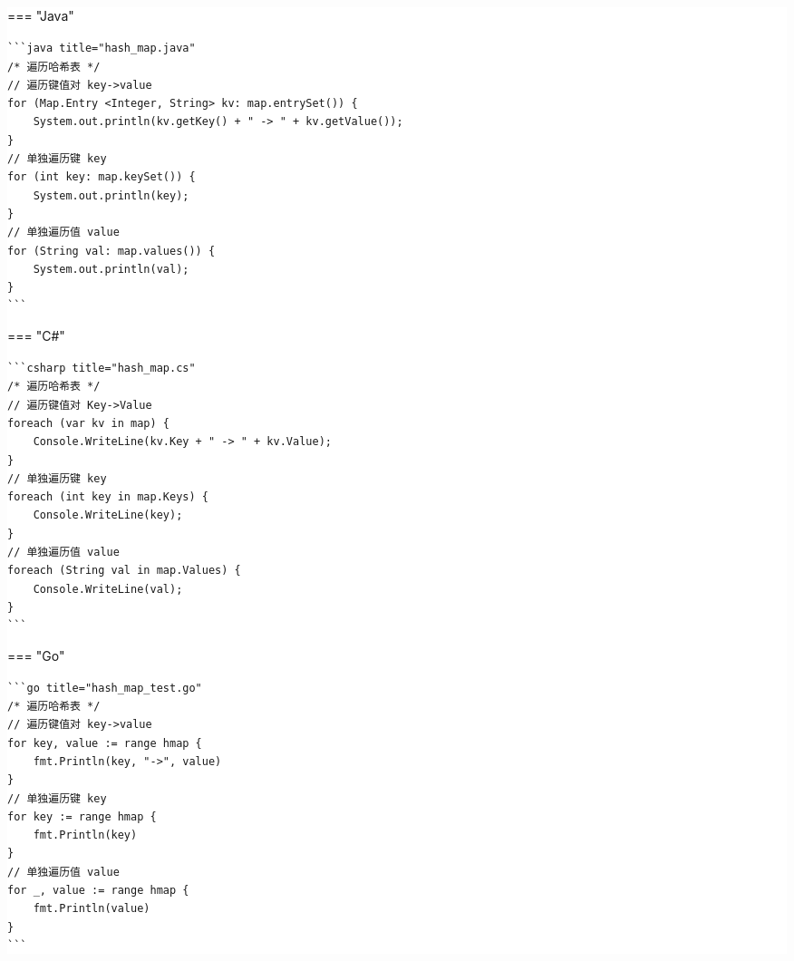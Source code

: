 
=== "Java"

    ```java title="hash_map.java"
    /* 遍历哈希表 */
    // 遍历键值对 key->value
    for (Map.Entry <Integer, String> kv: map.entrySet()) {
        System.out.println(kv.getKey() + " -> " + kv.getValue());
    }
    // 单独遍历键 key
    for (int key: map.keySet()) {
        System.out.println(key);
    }
    // 单独遍历值 value
    for (String val: map.values()) {
        System.out.println(val);
    }
    ```

=== "C#"

    ```csharp title="hash_map.cs"
    /* 遍历哈希表 */
    // 遍历键值对 Key->Value
    foreach (var kv in map) {
        Console.WriteLine(kv.Key + " -> " + kv.Value);
    }
    // 单独遍历键 key
    foreach (int key in map.Keys) {
        Console.WriteLine(key);
    }
    // 单独遍历值 value
    foreach (String val in map.Values) {
        Console.WriteLine(val);
    }
    ```

=== "Go"

    ```go title="hash_map_test.go"
    /* 遍历哈希表 */
    // 遍历键值对 key->value
    for key, value := range hmap {
        fmt.Println(key, "->", value)
    }
    // 单独遍历键 key
    for key := range hmap {
        fmt.Println(key)
    }
    // 单独遍历值 value
    for _, value := range hmap {
        fmt.Println(value)
    }
    ```
